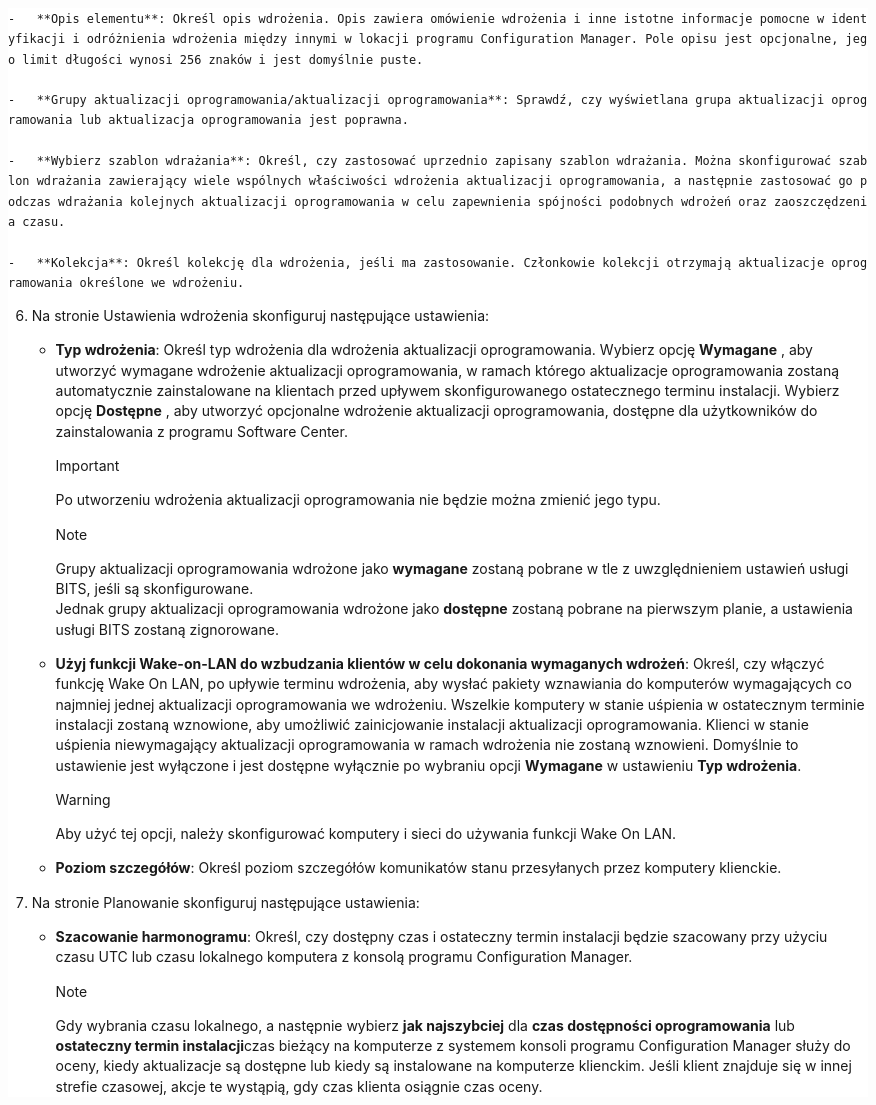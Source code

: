     -   **Opis elementu**: Określ opis wdrożenia. Opis zawiera omówienie wdrożenia i inne istotne informacje pomocne w identyfikacji i odróżnienia wdrożenia między innymi w lokacji programu Configuration Manager. Pole opisu jest opcjonalne, jego limit długości wynosi 256 znaków i jest domyślnie puste.  

    -   **Grupy aktualizacji oprogramowania/aktualizacji oprogramowania**: Sprawdź, czy wyświetlana grupa aktualizacji oprogramowania lub aktualizacja oprogramowania jest poprawna.  

    -   **Wybierz szablon wdrażania**: Określ, czy zastosować uprzednio zapisany szablon wdrażania. Można skonfigurować szablon wdrażania zawierający wiele wspólnych właściwości wdrożenia aktualizacji oprogramowania, a następnie zastosować go podczas wdrażania kolejnych aktualizacji oprogramowania w celu zapewnienia spójności podobnych wdrożeń oraz zaoszczędzenia czasu.  

    -   **Kolekcja**: Określ kolekcję dla wdrożenia, jeśli ma zastosowanie. Członkowie kolekcji otrzymają aktualizacje oprogramowania określone we wdrożeniu.  

6.  Na stronie Ustawienia wdrożenia skonfiguruj następujące ustawienia:  

    -   **Typ wdrożenia**: Określ typ wdrożenia dla wdrożenia aktualizacji oprogramowania. Wybierz opcję **Wymagane** , aby utworzyć wymagane wdrożenie aktualizacji oprogramowania, w ramach którego aktualizacje oprogramowania zostaną automatycznie zainstalowane na klientach przed upływem skonfigurowanego ostatecznego terminu instalacji. Wybierz opcję **Dostępne** , aby utworzyć opcjonalne wdrożenie aktualizacji oprogramowania, dostępne dla użytkowników do zainstalowania z programu Software Center.  

        > [!IMPORTANT]  
        >  Po utworzeniu wdrożenia aktualizacji oprogramowania nie będzie można zmienić jego typu.  

        > [!NOTE]  
        >  Grupy aktualizacji oprogramowania wdrożone jako **wymagane** zostaną pobrane w tle z uwzględnieniem ustawień usługi BITS, jeśli są skonfigurowane.  
        > Jednak grupy aktualizacji oprogramowania wdrożone jako **dostępne** zostaną pobrane na pierwszym planie, a ustawienia usługi BITS zostaną zignorowane.  

    -   **Użyj funkcji Wake-on-LAN do wzbudzania klientów w celu dokonania wymaganych wdrożeń**: Określ, czy włączyć funkcję Wake On LAN, po upływie terminu wdrożenia, aby wysłać pakiety wznawiania do komputerów wymagających co najmniej jednej aktualizacji oprogramowania we wdrożeniu. Wszelkie komputery w stanie uśpienia w ostatecznym terminie instalacji zostaną wznowione, aby umożliwić zainicjowanie instalacji aktualizacji oprogramowania. Klienci w stanie uśpienia niewymagający aktualizacji oprogramowania w ramach wdrożenia nie zostaną wznowieni. Domyślnie to ustawienie jest wyłączone i jest dostępne wyłącznie po wybraniu opcji **Wymagane** w ustawieniu **Typ wdrożenia**.  

        > [!WARNING]  
        >  Aby użyć tej opcji, należy skonfigurować komputery i sieci do używania funkcji Wake On LAN.  

    -   **Poziom szczegółów**: Określ poziom szczegółów komunikatów stanu przesyłanych przez komputery klienckie.  

7.  Na stronie Planowanie skonfiguruj następujące ustawienia:  

    -   **Szacowanie harmonogramu**: Określ, czy dostępny czas i ostateczny termin instalacji będzie szacowany przy użyciu czasu UTC lub czasu lokalnego komputera z konsolą programu Configuration Manager.  

        > [!NOTE]  
        >  Gdy wybrania czasu lokalnego, a następnie wybierz **jak najszybciej** dla **czas dostępności oprogramowania** lub **ostateczny termin instalacji**czas bieżący na komputerze z systemem konsoli programu Configuration Manager służy do oceny, kiedy aktualizacje są dostępne lub kiedy są instalowane na komputerze klienckim. Jeśli klient znajduje się w innej strefie czasowej, akcje te wystąpią, gdy czas klienta osiągnie czas oceny.  
